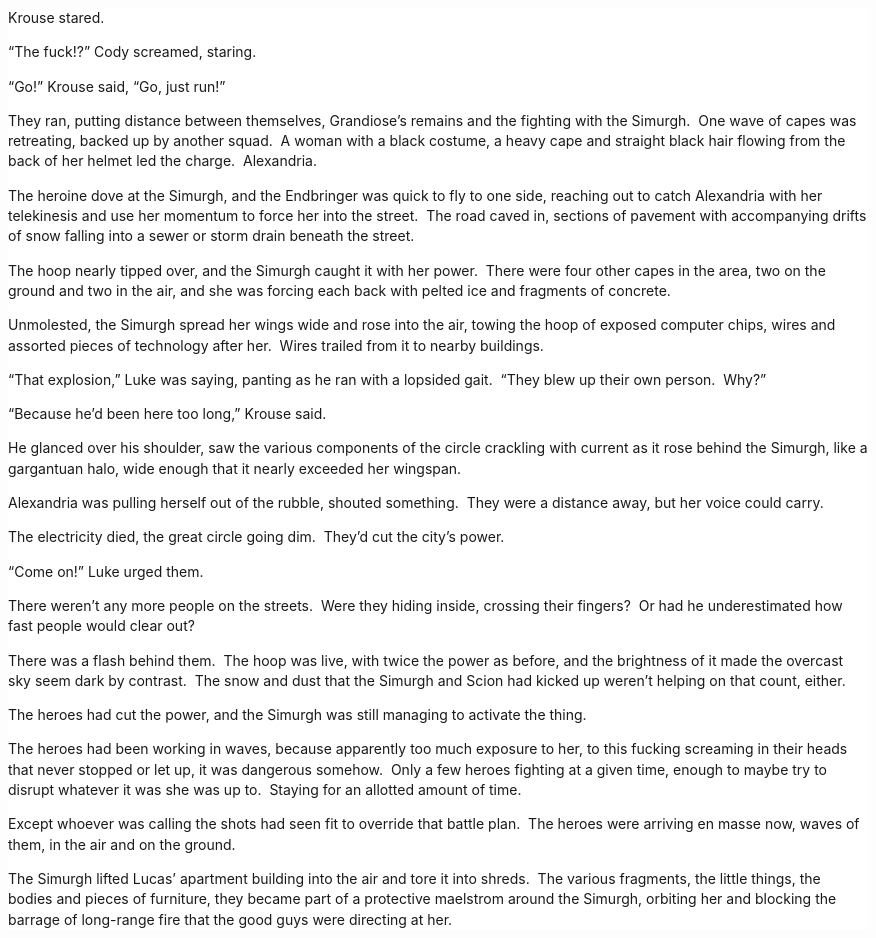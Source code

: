 Krouse stared.

“The fuck!?” Cody screamed, staring.

“Go!” Krouse said, “Go, just run!”

They ran, putting distance between themselves, Grandiose’s remains and the fighting with the Simurgh.  One wave of capes was retreating, backed up by another squad.  A woman with a black costume, a heavy cape and straight black hair flowing from the back of her helmet led the charge.  Alexandria.

The heroine dove at the Simurgh, and the Endbringer was quick to fly to one side, reaching out to catch Alexandria with her telekinesis and use her momentum to force her into the street.  The road caved in, sections of pavement with accompanying drifts of snow falling into a sewer or storm drain beneath the street.

The hoop nearly tipped over, and the Simurgh caught it with her power.  There were four other capes in the area, two on the ground and two in the air, and she was forcing each back with pelted ice and fragments of concrete.

Unmolested, the Simurgh spread her wings wide and rose into the air, towing the hoop of exposed computer chips, wires and assorted pieces of technology after her.  Wires trailed from it to nearby buildings.

“That explosion,” Luke was saying, panting as he ran with a lopsided gait.  “They blew up their own person.  Why?”

“Because he’d been here too long,” Krouse said.

He glanced over his shoulder, saw the various components of the circle crackling with current as it rose behind the Simurgh, like a gargantuan halo, wide enough that it nearly exceeded her wingspan.

Alexandria was pulling herself out of the rubble, shouted something.  They were a distance away, but her voice could carry.

The electricity died, the great circle going dim.  They’d cut the city’s power.

“Come on!” Luke urged them.

There weren’t any more people on the streets.  Were they hiding inside, crossing their fingers?  Or had he underestimated how fast people would clear out?

There was a flash behind them.  The hoop was live, with twice the power as before, and the brightness of it made the overcast sky seem dark by contrast.  The snow and dust that the Simurgh and Scion had kicked up weren’t helping on that count, either.

The heroes had cut the power, and the Simurgh was still managing to activate the thing.

The heroes had been working in waves, because apparently too much exposure to her, to this fucking screaming in their heads that never stopped or let up, it was dangerous somehow.  Only a few heroes fighting at a given time, enough to maybe try to disrupt whatever it was she was up to.  Staying for an allotted amount of time.

Except whoever was calling the shots had seen fit to override that battle plan.  The heroes were arriving en masse now, waves of them, in the air and on the ground.

The Simurgh lifted Lucas’ apartment building into the air and tore it into shreds.  The various fragments, the little things, the bodies and pieces of furniture, they became part of a protective maelstrom around the Simurgh, orbiting her and blocking the barrage of long-range fire that the good guys were directing at her.
